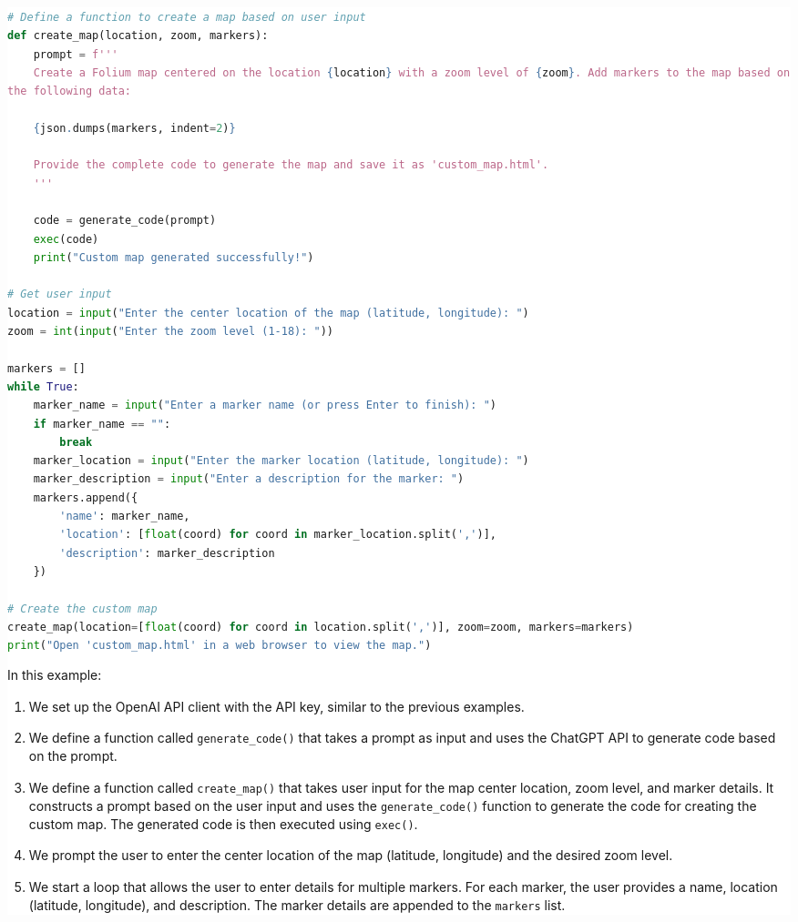 ```python
# Define a function to create a map based on user input
def create_map(location, zoom, markers):
    prompt = f'''
    Create a Folium map centered on the location {location} with a zoom level of {zoom}. Add markers to the map based on the following data:

    {json.dumps(markers, indent=2)}

    Provide the complete code to generate the map and save it as 'custom_map.html'.
    '''

    code = generate_code(prompt)
    exec(code)
    print("Custom map generated successfully!")

# Get user input
location = input("Enter the center location of the map (latitude, longitude): ")
zoom = int(input("Enter the zoom level (1-18): "))

markers = []
while True:
    marker_name = input("Enter a marker name (or press Enter to finish): ")
    if marker_name == "":
        break
    marker_location = input("Enter the marker location (latitude, longitude): ")
    marker_description = input("Enter a description for the marker: ")
    markers.append({
        'name': marker_name,
        'location': [float(coord) for coord in marker_location.split(',')],
        'description': marker_description
    })

# Create the custom map
create_map(location=[float(coord) for coord in location.split(',')], zoom=zoom, markers=markers)
print("Open 'custom_map.html' in a web browser to view the map.")
```

In this example:

1. We set up the OpenAI API client with the API key, similar to the previous examples.

2. We define a function called `generate_code()` that takes a prompt as input and uses the ChatGPT API to generate code based on the prompt.

3. We define a function called `create_map()` that takes user input for the map center location, zoom level, and marker details. It constructs a prompt based on the user input and uses the `generate_code()` function to generate the code for creating the custom map. The generated code is then executed using `exec()`.

4. We prompt the user to enter the center location of the map (latitude, longitude) and the desired zoom level.

5. We start a loop that allows the user to enter details for multiple markers. For each marker, the user provides a name, location (latitude, longitude), and description. The marker details are appended to the `markers` list.
